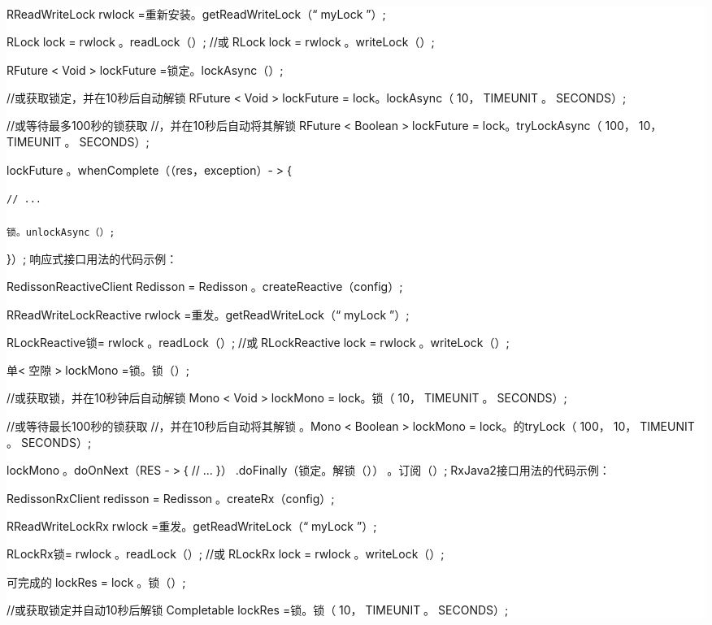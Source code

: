 RReadWriteLock rwlock =重新安装。getReadWriteLock（“ myLock ”）;

RLock lock = rwlock 。readLock（）;
//或
RLock lock = rwlock 。writeLock（）;

RFuture < Void > lockFuture =锁定。lockAsync（）;

//或获取锁定，并在10秒后自动解锁
RFuture < Void > lockFuture = lock。lockAsync（ 10， TIMEUNIT 。 SECONDS）;

//或等待最多100秒的锁获取
//，并在10秒后自动将其解锁
RFuture < Boolean > lockFuture = lock。tryLockAsync（ 100， 10， TIMEUNIT 。 SECONDS）;

lockFuture 。whenComplete（（res，exception）- > {

    // ...

    锁。unlockAsync（）;
}）;
响应式接口用法的代码示例：

RedissonReactiveClient Redisson =  Redisson 。createReactive（config）;

RReadWriteLockReactive rwlock =重发。getReadWriteLock（“ myLock ”）;

RLockReactive锁= rwlock 。readLock（）;
//或
RLockReactive lock = rwlock 。writeLock（）;

单< 空隙 > lockMono =锁。锁（）;

//或获取锁，并在10秒钟后自动解锁
Mono < Void > lockMono = lock。锁（ 10， TIMEUNIT 。 SECONDS）;

//或等待最长100秒的锁获取
//，并在10秒后自动将其解锁
。Mono < Boolean > lockMono = lock。的tryLock（ 100， 10， TIMEUNIT 。 SECONDS）;

lockMono 。doOnNext（RES - > {
    // ...
}）
.doFinally（锁定。解锁（））
。订阅（）;
RxJava2接口用法的代码示例：

RedissonRxClient redisson =  Redisson 。createRx（config）;

RReadWriteLockRx rwlock =重发。getReadWriteLock（“ myLock ”）;

RLockRx锁= rwlock 。readLock（）;
//或
RLockRx lock = rwlock 。writeLock（）;

可完成的 lockRes = lock 。锁（）;

//或获取锁定并自动10秒后解锁
Completable lockRes =锁。锁（ 10， TIMEUNIT 。 SECONDS）;
